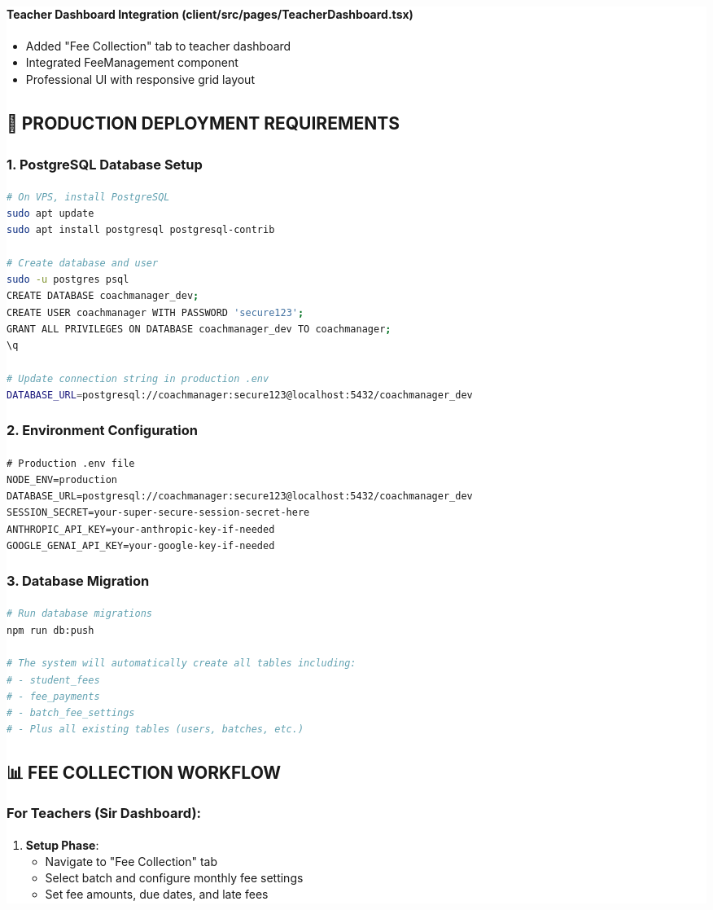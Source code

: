 #### Teacher Dashboard Integration (client/src/pages/TeacherDashboard.tsx)
- Added "Fee Collection" tab to teacher dashboard
- Integrated FeeManagement component
- Professional UI with responsive grid layout

## 🎯 PRODUCTION DEPLOYMENT REQUIREMENTS

### 1. PostgreSQL Database Setup
```bash
# On VPS, install PostgreSQL
sudo apt update
sudo apt install postgresql postgresql-contrib

# Create database and user
sudo -u postgres psql
CREATE DATABASE coachmanager_dev;
CREATE USER coachmanager WITH PASSWORD 'secure123';
GRANT ALL PRIVILEGES ON DATABASE coachmanager_dev TO coachmanager;
\q

# Update connection string in production .env
DATABASE_URL=postgresql://coachmanager:secure123@localhost:5432/coachmanager_dev
```

### 2. Environment Configuration
```env
# Production .env file
NODE_ENV=production
DATABASE_URL=postgresql://coachmanager:secure123@localhost:5432/coachmanager_dev
SESSION_SECRET=your-super-secure-session-secret-here
ANTHROPIC_API_KEY=your-anthropic-key-if-needed
GOOGLE_GENAI_API_KEY=your-google-key-if-needed
```

### 3. Database Migration
```bash
# Run database migrations
npm run db:push

# The system will automatically create all tables including:
# - student_fees
# - fee_payments  
# - batch_fee_settings
# - Plus all existing tables (users, batches, etc.)
```

## 📊 FEE COLLECTION WORKFLOW

### For Teachers (Sir Dashboard):
1. **Setup Phase**:
   - Navigate to "Fee Collection" tab
   - Select batch and configure monthly fee settings
   - Set fee amounts, due dates, and late fees
